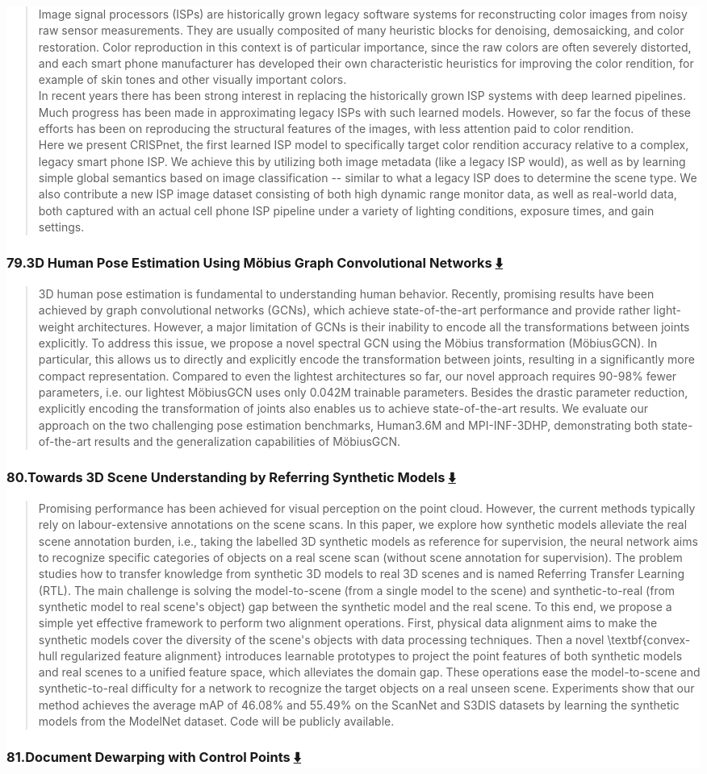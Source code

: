 >  Image signal processors (ISPs) are historically grown legacy software systems for reconstructing color images from noisy raw sensor measurements. They are usually composited of many heuristic blocks for denoising, demosaicking, and color restoration. Color reproduction in this context is of particular importance, since the raw colors are often severely distorted, and each smart phone manufacturer has developed their own characteristic heuristics for improving the color rendition, for example of skin tones and other visually important colors. <br>In recent years there has been strong interest in replacing the historically grown ISP systems with deep learned pipelines. Much progress has been made in approximating legacy ISPs with such learned models. However, so far the focus of these efforts has been on reproducing the structural features of the images, with less attention paid to color rendition. <br>Here we present CRISPnet, the first learned ISP model to specifically target color rendition accuracy relative to a complex, legacy smart phone ISP. We achieve this by utilizing both image metadata (like a legacy ISP would), as well as by learning simple global semantics based on image classification -- similar to what a legacy ISP does to determine the scene type. We also contribute a new ISP image dataset consisting of both high dynamic range monitor data, as well as real-world data, both captured with an actual cell phone ISP pipeline under a variety of lighting conditions, exposure times, and gain settings.      
### 79.3D Human Pose Estimation Using Möbius Graph Convolutional Networks  [ :arrow_down: ](https://arxiv.org/pdf/2203.10554.pdf)
>  3D human pose estimation is fundamental to understanding human behavior. Recently, promising results have been achieved by graph convolutional networks (GCNs), which achieve state-of-the-art performance and provide rather light-weight architectures. However, a major limitation of GCNs is their inability to encode all the transformations between joints explicitly. To address this issue, we propose a novel spectral GCN using the Möbius transformation (MöbiusGCN). In particular, this allows us to directly and explicitly encode the transformation between joints, resulting in a significantly more compact representation. Compared to even the lightest architectures so far, our novel approach requires 90-98% fewer parameters, i.e. our lightest MöbiusGCN uses only 0.042M trainable parameters. Besides the drastic parameter reduction, explicitly encoding the transformation of joints also enables us to achieve state-of-the-art results. We evaluate our approach on the two challenging pose estimation benchmarks, Human3.6M and MPI-INF-3DHP, demonstrating both state-of-the-art results and the generalization capabilities of MöbiusGCN.      
### 80.Towards 3D Scene Understanding by Referring Synthetic Models  [ :arrow_down: ](https://arxiv.org/pdf/2203.10546.pdf)
>  Promising performance has been achieved for visual perception on the point cloud. However, the current methods typically rely on labour-extensive annotations on the scene scans. In this paper, we explore how synthetic models alleviate the real scene annotation burden, i.e., taking the labelled 3D synthetic models as reference for supervision, the neural network aims to recognize specific categories of objects on a real scene scan (without scene annotation for supervision). The problem studies how to transfer knowledge from synthetic 3D models to real 3D scenes and is named Referring Transfer Learning (RTL). The main challenge is solving the model-to-scene (from a single model to the scene) and synthetic-to-real (from synthetic model to real scene's object) gap between the synthetic model and the real scene. To this end, we propose a simple yet effective framework to perform two alignment operations. First, physical data alignment aims to make the synthetic models cover the diversity of the scene's objects with data processing techniques. Then a novel \textbf{convex-hull regularized feature alignment} introduces learnable prototypes to project the point features of both synthetic models and real scenes to a unified feature space, which alleviates the domain gap. These operations ease the model-to-scene and synthetic-to-real difficulty for a network to recognize the target objects on a real unseen scene. Experiments show that our method achieves the average mAP of 46.08\% and 55.49\% on the ScanNet and S3DIS datasets by learning the synthetic models from the ModelNet dataset. Code will be publicly available.      
### 81.Document Dewarping with Control Points  [ :arrow_down: ](https://arxiv.org/pdf/2203.10543.pdf)